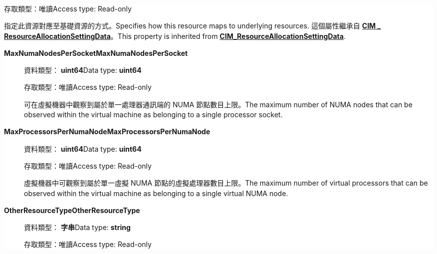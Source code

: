 <span data-ttu-id="9e439-223">存取類型：唯讀</span><span class="sxs-lookup"><span data-stu-id="9e439-223">Access type: Read-only</span></span>
</dt> </dl>

<span data-ttu-id="9e439-224">指定此資源對應至基礎資源的方式。</span><span class="sxs-lookup"><span data-stu-id="9e439-224">Specifies how this resource maps to underlying resources.</span></span> <span data-ttu-id="9e439-225">這個屬性繼承自 [**CIM \_ ResourceAllocationSettingData**](/previous-versions/windows/desktop/clushyperv/cim-resourceallocationsettingdata)。</span><span class="sxs-lookup"><span data-stu-id="9e439-225">This property is inherited from [**CIM\_ResourceAllocationSettingData**](/previous-versions/windows/desktop/clushyperv/cim-resourceallocationsettingdata).</span></span>

</dd> <dt>

<span data-ttu-id="9e439-226">**MaxNumaNodesPerSocket**</span><span class="sxs-lookup"><span data-stu-id="9e439-226">**MaxNumaNodesPerSocket**</span></span>
</dt> <dd> <dl> <dt>

<span data-ttu-id="9e439-227">資料類型： **uint64**</span><span class="sxs-lookup"><span data-stu-id="9e439-227">Data type: **uint64**</span></span>
</dt> <dt>

<span data-ttu-id="9e439-228">存取類型：唯讀</span><span class="sxs-lookup"><span data-stu-id="9e439-228">Access type: Read-only</span></span>
</dt> </dl>

<span data-ttu-id="9e439-229">可在虛擬機器中觀察到屬於單一處理器通訊端的 NUMA 節點數目上限。</span><span class="sxs-lookup"><span data-stu-id="9e439-229">The maximum number of NUMA nodes that can be observed within the virtual machine as belonging to a single processor socket.</span></span>

</dd> <dt>

<span data-ttu-id="9e439-230">**MaxProcessorsPerNumaNode**</span><span class="sxs-lookup"><span data-stu-id="9e439-230">**MaxProcessorsPerNumaNode**</span></span>
</dt> <dd> <dl> <dt>

<span data-ttu-id="9e439-231">資料類型： **uint64**</span><span class="sxs-lookup"><span data-stu-id="9e439-231">Data type: **uint64**</span></span>
</dt> <dt>

<span data-ttu-id="9e439-232">存取類型：唯讀</span><span class="sxs-lookup"><span data-stu-id="9e439-232">Access type: Read-only</span></span>
</dt> </dl>

<span data-ttu-id="9e439-233">虛擬機器中可觀察到屬於單一虛擬 NUMA 節點的虛擬處理器數目上限。</span><span class="sxs-lookup"><span data-stu-id="9e439-233">The maximum number of virtual processors that can be observed within the virtual machine as belonging to a single virtual NUMA node.</span></span>

</dd> <dt>

<span data-ttu-id="9e439-234">**OtherResourceType**</span><span class="sxs-lookup"><span data-stu-id="9e439-234">**OtherResourceType**</span></span>
</dt> <dd> <dl> <dt>

<span data-ttu-id="9e439-235">資料類型： **字串**</span><span class="sxs-lookup"><span data-stu-id="9e439-235">Data type: **string**</span></span>
</dt> <dt>

<span data-ttu-id="9e439-236">存取類型：唯讀</span><span class="sxs-lookup"><span data-stu-id="9e439-236">Access type: Read-only</span></span>
</dt> </dl>
